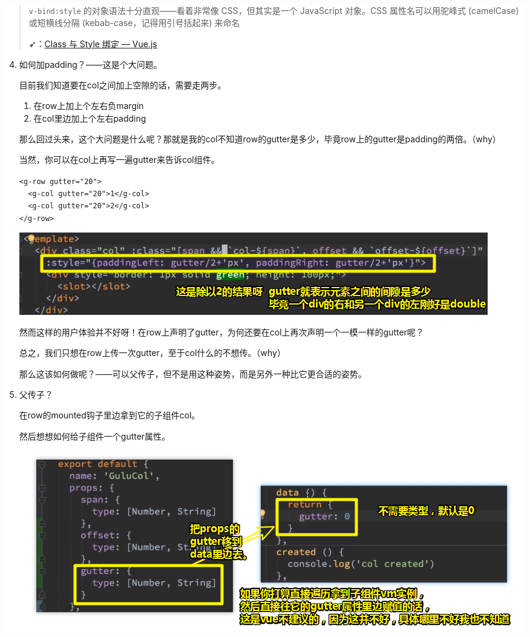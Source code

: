    > `v-bind:style` 的对象语法十分直观——看着非常像 CSS，但其实是一个 JavaScript 对象。CSS 属性名可以用驼峰式 (camelCase) 或短横线分隔 (kebab-case，记得用引号括起来) 来命名
   >
   > **➹：**[Class 与 Style 绑定 — Vue.js](https://cn.vuejs.org/v2/guide/class-and-style.html#%E5%AF%B9%E8%B1%A1%E8%AF%AD%E6%B3%95-1)

4. 如何加padding？——这是个大问题。

   目前我们知道要在col之间加上空隙的话，需要走两步。

   1. 在row上加上个左右负margin
   2. 在col里边加上个左右padding

   那么回过头来，这个大问题是什么呢？那就是我的col不知道row的gutter是多少，毕竟row上的gutter是padding的两倍。（why）

   当然，你可以在col上再写一遍gutter来告诉col组件。

   ```
   <g-row gutter="20">
     <g-col gutter="20">1</g-col>
     <g-col gutter="20">2</g-col>
   </g-row>
   
   ```

   ![1562374345972](img/06/1562374345972.png)

   然而这样的用户体验并不好呀！在row上声明了gutter，为何还要在col上再次声明一个一模一样的gutter呢？

   总之，我们只想在row上传一次gutter，至于col什么的不想传。（why）

   那么这该如何做呢？——可以父传子，但不是用这种姿势，而是另外一种比它更合适的姿势。

5. 父传子？

   在row的mounted钩子里边拿到它的子组件col。

   然后想想如何给子组件一个gutter属性。

   ![1562383820904](img/06/1562383820904.png)
